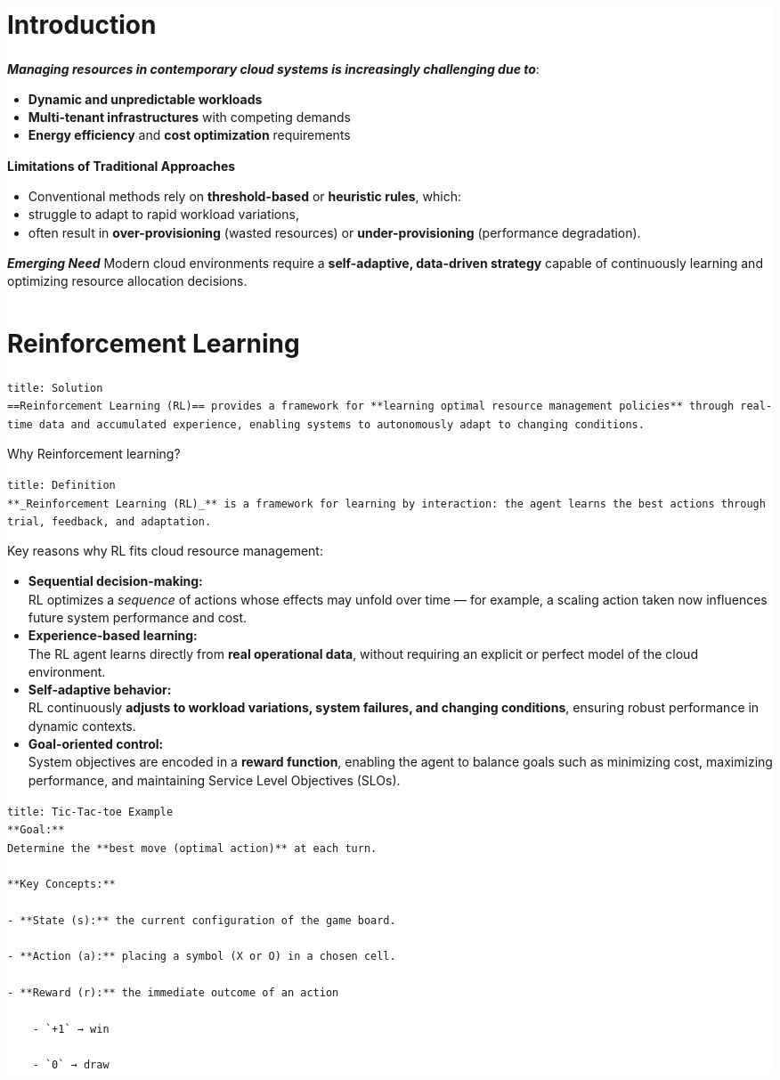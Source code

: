 # Introduction
**_Managing resources in contemporary cloud systems is increasingly challenging due to_**:
- **Dynamic and unpredictable workloads**
- **Multi-tenant infrastructures** with competing demands
- **Energy efficiency** and **cost optimization** requirements

**Limitations of Traditional Approaches**
- Conventional methods rely on **threshold-based** or **heuristic rules**, which:
- struggle to adapt to rapid workload variations,
- often result in **over-provisioning** (wasted resources) or **under-provisioning** (performance degradation).

**_Emerging Need_**
Modern cloud environments require a **self-adaptive, data-driven strategy** capable of continuously learning and optimizing resource allocation decisions.

# Reinforcement Learning

```ad-success
title: Solution
==Reinforcement Learning (RL)== provides a framework for **learning optimal resource management policies** through real-time data and accumulated experience, enabling systems to autonomously adapt to changing conditions.

```

Why Reinforcement learning?

```ad-abstract
title: Definition
**_Reinforcement Learning (RL)_** is a framework for learning by interaction: the agent learns the best actions through trial, feedback, and adaptation.

```

Key reasons why RL fits cloud resource management:
- **Sequential decision-making:**  
    RL optimizes a _sequence_ of actions whose effects may unfold over time — for example, a scaling action taken now influences future system performance and cost.
- **Experience-based learning:**  
    The RL agent learns directly from **real operational data**, without requiring an explicit or perfect model of the cloud environment.
- **Self-adaptive behavior:**  
    RL continuously **adjusts to workload variations, system failures, and changing conditions**, ensuring robust performance in dynamic contexts.
- **Goal-oriented control:**  
    System objectives are encoded in a **reward function**, enabling the agent to balance goals such as minimizing cost, maximizing performance, and maintaining Service Level Objectives (SLOs).

```ad-example
title: Tic-Tac-toe Example
**Goal:**  
Determine the **best move (optimal action)** at each turn.

**Key Concepts:**

- **State (s):** the current configuration of the game board.
    
- **Action (a):** placing a symbol (X or O) in a chosen cell.
    
- **Reward (r):** the immediate outcome of an action
    
    - `+1` → win
        
    - `0` → draw
```